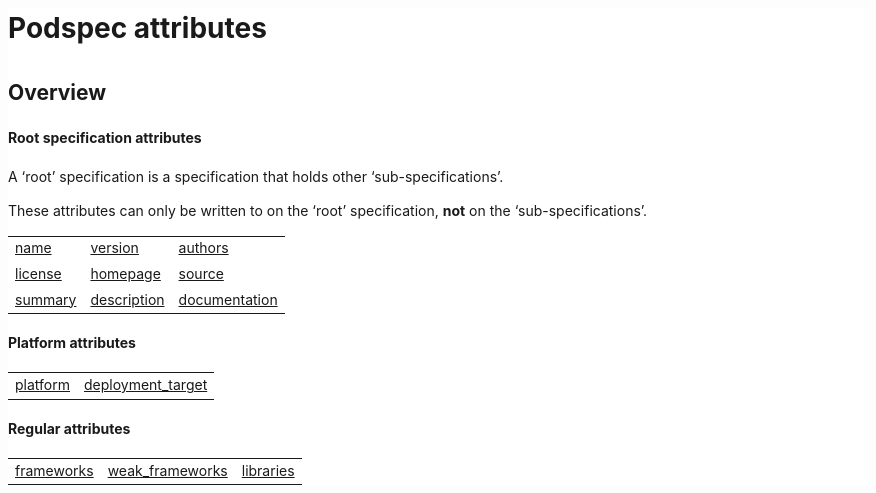 
# Podspec attributes

## Overview

#### Root specification attributes

A ‘root’ specification is a specification that holds other
‘sub-specifications’.

These attributes can only be written to on the ‘root’ specification,
**not** on the ‘sub-specifications’.

<table>
  <tr>
    <td><a href='#name'>name</a></td>
    <td><a href='#version'>version</a></td>
    <td><a href='#authors'>authors</a></td>
  </tr>
  <tr>
    <td><a href='#license'>license</a></td>
    <td><a href='#homepage'>homepage</a></td>
    <td><a href='#source'>source</a></td>
  </tr>
  <tr>
    <td><a href='#summary'>summary</a></td>
    <td><a href='#description'>description</a></td>
    <td><a href='#documentation'>documentation</a></td>
  </tr>
  <tr>
  </tr>
</table>

#### Platform attributes

<table>
  <tr>
    <td><a href='#platform'>platform</a></td>
    <td><a href='#deployment_target'>deployment_target</a></td>
  </tr>
</table>

#### Regular attributes

<table>
  <tr>
    <td><a href='#frameworks'>frameworks</a></td>
    <td><a href='#weak_frameworks'>weak_frameworks</a></td>
    <td><a href='#libraries'>libraries</a></td>
  </tr>
  <tr>
  </tr>
</table>

